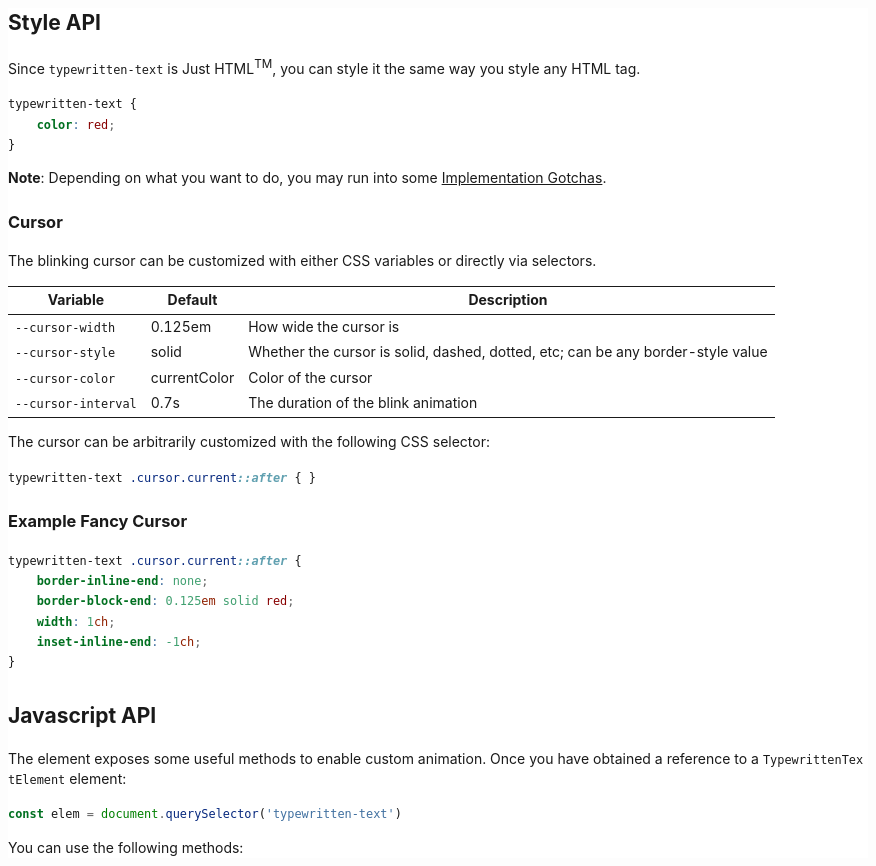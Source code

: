 ## Style API

Since `typewritten-text` is Just HTML<sup>TM</sup>, you can style it the same way you style any HTML tag.

```css
typewritten-text {
	color: red;
}
```

**Note**: Depending on what you want to do, you may run into some [Implementation Gotchas](#implementation-gotchas).

### Cursor

The blinking cursor can be customized with either CSS variables or directly via selectors.

| Variable | Default | Description |
| ------------- | --------- | ------------- |
| `--cursor-width` | 0.125em | How wide the cursor is |
| `--cursor-style` | solid | Whether the cursor is solid, dashed, dotted, etc; can be any border-style value |
| `--cursor-color` | currentColor | Color of the cursor |
| `--cursor-interval` | 0.7s | The duration of the blink animation |

The cursor can be arbitrarily customized with the following CSS selector:

```css
typewritten-text .cursor.current::after { }
```

### Example Fancy Cursor



```css
typewritten-text .cursor.current::after {
	border-inline-end: none;
	border-block-end: 0.125em solid red;
	width: 1ch;
	inset-inline-end: -1ch;
}
```

## Javascript API

The element exposes some useful methods to enable custom animation. Once you have obtained a reference to a `TypewrittenTextElement` element:

```js
const elem = document.querySelector('typewritten-text')
```

You can use the following methods:
